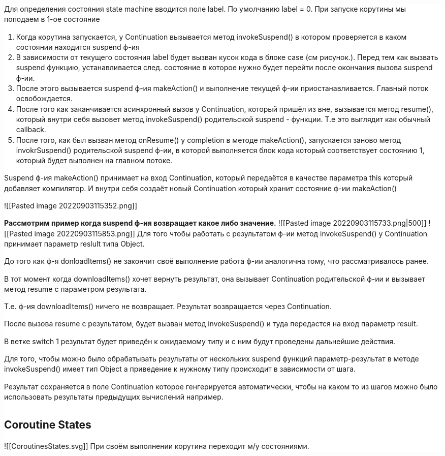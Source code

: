 Для определения состояния state machine вводится поле label. По умолчанию label = 0. При запуске корутины мы поподаем в 1-ое состояние

1.  Когда корутина запускается, у Continuation вызывается метод invokeSuspend() в котором проверяется в каком состоянии находится suspend ф-ия
2.  В зависимости от текущего состояния label будет вызван кусок кода в блоке case (см рисунок.). Перед тем как вызвать suspend функцию, устанавливается след. состояние в которое нужно будет перейти после окончания вызова suspend ф-ии.
3.  После этого вызывается suspend ф-ия makeAction() и выполнение текущей ф-ии приостанавливается. Главный поток освобождается.
4.  После того как заканчивается асинхронный вызов у Continuation, который пришёл из вне, вызывается метод resume(), который внутри себя вызовет метод invokeSuspend() родительской suspend - функции. Т.е это выглядит как обычный callback.
5.  После того, как был вызван метод onResume() у completion в методе makeAction(), запускается заново метод invokrSuspend() родительской suspend ф-ии, в которой выполняется блок кода который соответствует состоянию 1, который будет выполнен на главном потоке.


Suspend ф-ия makeAction() принимает на вход Continuation, который передаётся в качестве параметра this который добавляет компилятор. И внутри себя создаёт новый Continuation который хранит состояние ф-ии makeAction()

![[Pasted image 20220903115352.png]]

**Рассмотрим пример когда suspend ф-ия возвращает какое либо значение.**
![[Pasted image 20220903115733.png|500]]
![[Pasted image 20220903115853.png]]
Для того чтобы работать с результатом ф-ии метод invokeSuspend() у Continuation принимает параметр reslult типа Object.

До того как ф-я donloadItems() не закончит своё выполнение работа ф-ии аналогична тому, что рассматривалось ранее.

В тот момент когда downloadItems() хочет вернуть результат, она вызывает Continuation родительской ф-ии и вызывает метод resume с параметром результата.

Т.е. ф-ия downloadItems() ничего не возвращает. Результат возвращается через Continuation.

После вызова resume с результатом, будет вызван метод invokeSuspend() и туда передастся на вход параметр result.

В ветке switch 1 результат будет приведён к ожидаемому типу и с ним будут проведены дальнейшие действия.

Для того, чтобы можно было обрабатывать результаты от нескольких suspend функций параметр-результат в методе invokeSuspend() имеет тип Object а приведение к нужному типу происходит в зависимости от шага.

Результат сохраняется в поле Continuation которое генгерируется автоматически, чтобы на каком то из шагов можно было использовать результаты предыдущих вычислений например.

## Coroutine States
![[CoroutinesStates.svg]]
При своём выполнении корутина переходит м/у состояниями.
